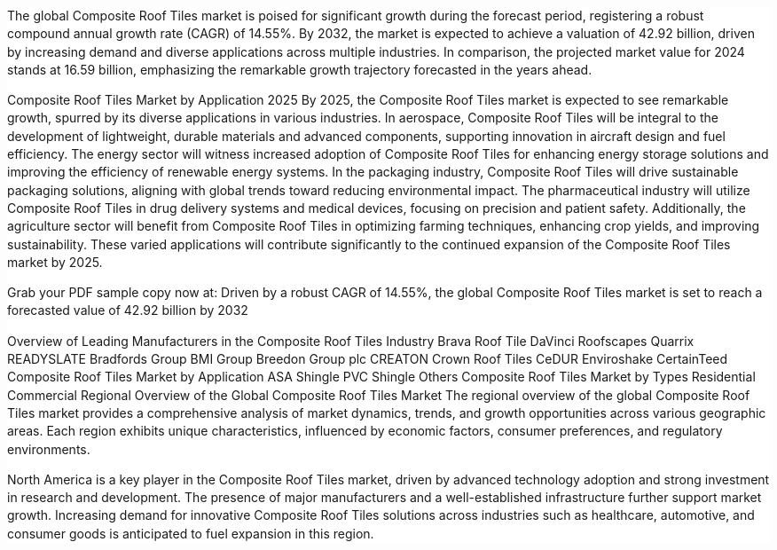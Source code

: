 The global Composite Roof Tiles market is poised for significant growth during the forecast period, registering a robust compound annual growth rate (CAGR) of 14.55%. By 2032, the market is expected to achieve a valuation of 42.92 billion, driven by increasing demand and diverse applications across multiple industries. In comparison, the projected market value for 2024 stands at 16.59 billion, emphasizing the remarkable growth trajectory forecasted in the years ahead. 

Composite Roof Tiles Market by Application 2025
By 2025, the Composite Roof Tiles market is expected to see remarkable growth, spurred by its diverse applications in various industries. In aerospace, Composite Roof Tiles will be integral to the development of lightweight, durable materials and advanced components, supporting innovation in aircraft design and fuel efficiency. The energy sector will witness increased adoption of Composite Roof Tiles for enhancing energy storage solutions and improving the efficiency of renewable energy systems. In the packaging industry, Composite Roof Tiles will drive sustainable packaging solutions, aligning with global trends toward reducing environmental impact. The pharmaceutical industry will utilize Composite Roof Tiles in drug delivery systems and medical devices, focusing on precision and patient safety. Additionally, the agriculture sector will benefit from Composite Roof Tiles in optimizing farming techniques, enhancing crop yields, and improving sustainability. These varied applications will contribute significantly to the continued expansion of the Composite Roof Tiles market by 2025.

Grab your PDF sample copy now at: Driven by a robust CAGR of 14.55%, the global Composite Roof Tiles market is set to reach a forecasted value of 42.92 billion by 2032

Overview of Leading Manufacturers in the Composite Roof Tiles Industry
Brava Roof Tile
DaVinci Roofscapes
Quarrix
READYSLATE
Bradfords Group
BMI Group
Breedon Group plc
CREATON
Crown Roof Tiles
CeDUR
Enviroshake
CertainTeed
Composite Roof Tiles Market by Application
ASA Shingle
PVC Shingle
Others
Composite Roof Tiles Market by Types
Residential
Commercial
Regional Overview of the Global Composite Roof Tiles Market
The regional overview of the global Composite Roof Tiles market provides a comprehensive analysis of market dynamics, trends, and growth opportunities across various geographic areas. Each region exhibits unique characteristics, influenced by economic factors, consumer preferences, and regulatory environments.

North America is a key player in the Composite Roof Tiles market, driven by advanced technology adoption and strong investment in research and development. The presence of major manufacturers and a well-established infrastructure further support market growth. Increasing demand for innovative Composite Roof Tiles solutions across industries such as healthcare, automotive, and consumer goods is anticipated to fuel expansion in this region.
